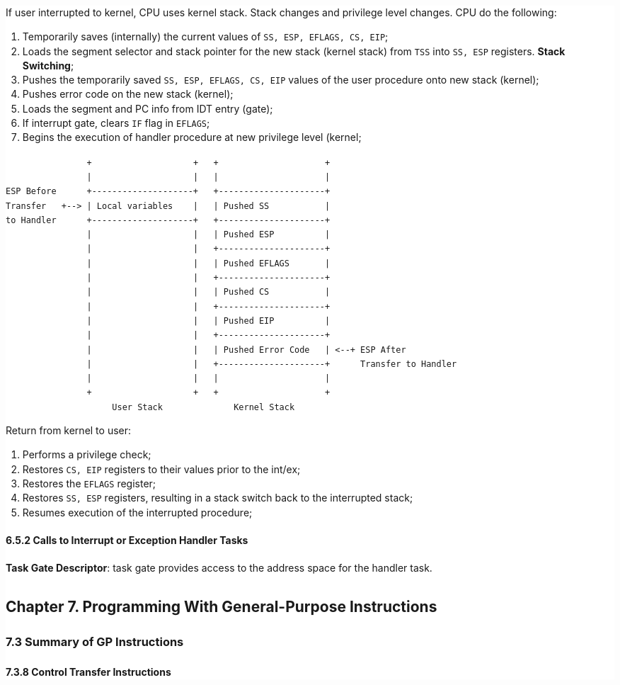 If user interrupted to kernel, CPU uses kernel stack. Stack changes and privilege level changes. CPU do the following:

1.  Temporarily saves (internally) the current values of `SS, ESP, EFLAGS, CS, EIP`;
2.  Loads the segment selector and stack pointer for the new stack (kernel stack) from `TSS` into `SS, ESP` registers. **Stack Switching**;
3.  Pushes the temporarily saved `SS, ESP, EFLAGS, CS, EIP` values of the user procedure onto new stack (kernel);
4.  Pushes error code on the new stack (kernel);
5.  Loads the segment and PC info from IDT entry (gate);
6.  If interrupt gate, clears `IF` flag in `EFLAGS`;
7.  Begins the execution of handler procedure at new privilege level (kernel;

```
                +                    +   +                     +
                |                    |   |                     |
ESP Before      +--------------------+   +---------------------+
Transfer   +--> | Local variables    |   | Pushed SS           |
to Handler      +--------------------+   +---------------------+
                |                    |   | Pushed ESP          |
                |                    |   +---------------------+
                |                    |   | Pushed EFLAGS       |
                |                    |   +---------------------+
                |                    |   | Pushed CS           |
                |                    |   +---------------------+
                |                    |   | Pushed EIP          |
                |                    |   +---------------------+
                |                    |   | Pushed Error Code   | <--+ ESP After
                |                    |   +---------------------+      Transfer to Handler
                |                    |   |                     |
                +                    +   +                     +
                     User Stack              Kernel Stack

```

Return from kernel to user:

1.  Performs a privilege check;
2.  Restores `CS, EIP` registers to their values prior to the int/ex;
3.  Restores the `EFLAGS` register;
4.  Restores `SS, ESP` registers, resulting in a stack switch back to the interrupted stack;
5.  Resumes execution of the interrupted procedure;

#### 6.5.2 Calls to Interrupt or Exception Handler Tasks

**Task Gate Descriptor**: task gate provides access to the address space for the handler task.

## Chapter 7. Programming With General-Purpose Instructions

### 7.3 Summary of GP Instructions

#### 7.3.8 Control Transfer Instructions
